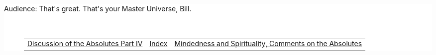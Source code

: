 Audience: That's great. That's your Master Universe, Bill.



<br>

<figure class="table chapter-navigator">
  <table>
    <tbody>
      <tr>
        <td><a href="/en/article/William_S_Sadler_Jr/Bill_Sadler_Talks/7">Discussion of the Absolutes Part IV</a></td>
        <td><a href="/en/article/William_S_Sadler_Jr/Bill_Sadler_Talks/Index">Index</a></td>
        <td><a href="/en/article/William_S_Sadler_Jr/Bill_Sadler_Talks/9">Mindedness and Spirituality, Comments on the Absolutes</a></td>
      </tr>
    </tbody>
  </table>
</figure>